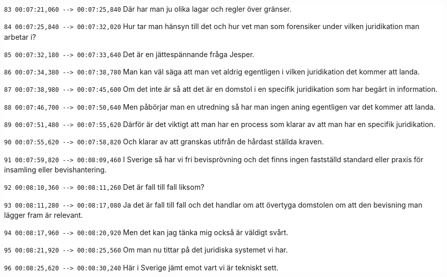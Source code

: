 

`83 00:07:21,060 --> 00:07:25,840`
Där har man ju olika lagar och regler över gränser.



`84 00:07:25,840 --> 00:07:32,020`
Hur tar man hänsyn till det och hur vet man som forensiker under vilken juridikation man arbetar i?



`85 00:07:32,180 --> 00:07:33,640`
Det är en jättespännande fråga Jesper.



`86 00:07:34,380 --> 00:07:38,780`
Man kan väl säga att man vet aldrig egentligen i vilken juridikation det kommer att landa.



`87 00:07:38,980 --> 00:07:45,600`
Om det inte är så att det är en domstol i en specifik juridikation som har begärt in information.



`88 00:07:46,700 --> 00:07:50,640`
Men påbörjar man en utredning så har man ingen aning egentligen var det kommer att landa.



`89 00:07:51,480 --> 00:07:55,620`
Därför är det viktigt att man har en process som klarar av att man har en specifik juridikation.



`90 00:07:55,620 --> 00:07:58,820`
Och klarar av att granskas utifrån de hårdast ställda kraven.



`91 00:07:59,820 --> 00:08:09,460`
I Sverige så har vi fri bevisprövning och det finns ingen fastställd standard eller praxis för insamling eller bevishantering.



`92 00:08:10,360 --> 00:08:11,260`
Det är fall till fall liksom?



`93 00:08:11,280 --> 00:08:17,080`
Ja det är fall till fall och det handlar om att övertyga domstolen om att den bevisning man lägger fram är relevant.



`94 00:08:17,960 --> 00:08:20,920`
Men det kan jag tänka mig också är väldigt svårt.



`95 00:08:21,920 --> 00:08:25,560`
Om man nu tittar på det juridiska systemet vi har.



`96 00:08:25,620 --> 00:08:30,240`
Här i Sverige jämt emot vart vi är tekniskt sett.
